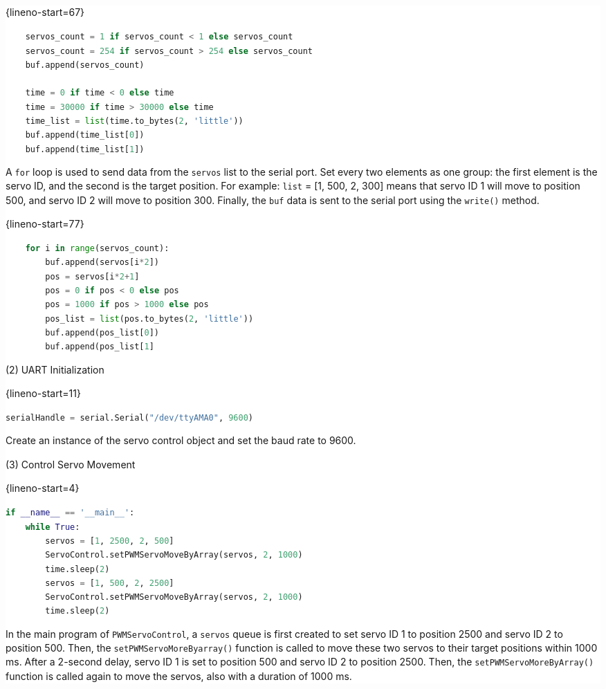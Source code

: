{lineno-start=67}

```python
    servos_count = 1 if servos_count < 1 else servos_count
    servos_count = 254 if servos_count > 254 else servos_count
    buf.append(servos_count)  
    
    time = 0 if time < 0 else time
    time = 30000 if time > 30000 else time
    time_list = list(time.to_bytes(2, 'little'))
    buf.append(time_list[0])     
    buf.append(time_list[1])
```

A `for` loop is used to send data from the `servos` list to the serial port. Set every two elements as one group: the first element is the servo ID, and the second is the target position. For example: `list` = [1, 500, 2, 300] means that servo ID 1 will move to position 500, and servo ID 2 will move to position 300. Finally, the `buf` data is sent to the serial port using the `write()` method.

{lineno-start=77}

```python
    for i in range(servos_count):
        buf.append(servos[i*2])   
        pos = servos[i*2+1]
        pos = 0 if pos < 0 else pos
        pos = 1000 if pos > 1000 else pos
        pos_list = list(pos.to_bytes(2, 'little'))
        buf.append(pos_list[0])     
        buf.append(pos_list[1]
```

(2) UART Initialization

{lineno-start=11}

```python
serialHandle = serial.Serial("/dev/ttyAMA0", 9600)   
```

Create an instance of the servo control object and set the baud rate to 9600.

(3) Control Servo Movement

{lineno-start=4}

```python
if __name__ == '__main__':
    while True:
        servos = [1, 2500, 2, 500]
        ServoControl.setPWMServoMoveByArray(servos, 2, 1000)
        time.sleep(2)
        servos = [1, 500, 2, 2500]
        ServoControl.setPWMServoMoveByArray(servos, 2, 1000)
        time.sleep(2)
```

In the main program of `PWMServoControl`, a `servos` queue is first created to set servo ID 1 to position 2500 and servo ID 2 to position 500. Then, the `setPWMServoMoreByarray()` function is called to move these two servos to their target positions within 1000 ms. After a 2-second delay, servo ID 1 is set to position 500 and servo ID 2 to position 2500. Then, the `setPWMServoMoreByArray()` function is called again to move the servos, also with a duration of 1000 ms.
